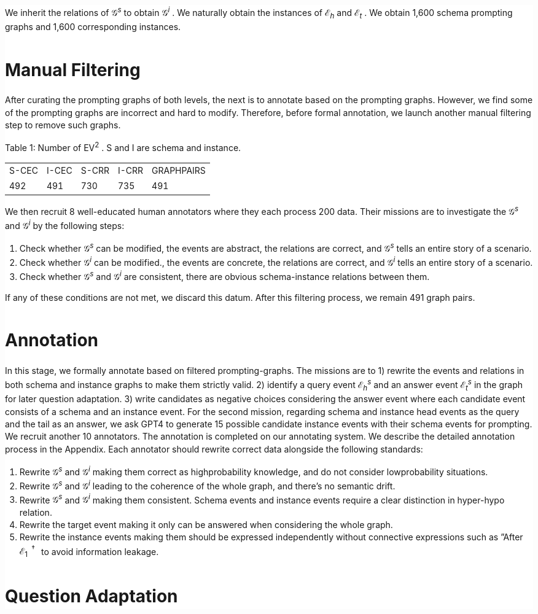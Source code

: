We inherit the relations of $\mathcal G ^ { s }$ to obtain $\mathcal { G } ^ { i }$ . We naturally obtain the instances of $\mathcal { E } _ { h }$ and $\mathcal { E } _ { t }$ . We obtain 1,600 schema prompting graphs and 1,600 corresponding instances.

# Manual Filtering

After curating the prompting graphs of both levels, the next is to annotate based on the prompting graphs. However, we find some of the prompting graphs are incorrect and hard to modify. Therefore, before formal annotation, we launch another manual filtering step to remove such graphs.

Table 1: Number of $\mathrm { E V ^ { 2 } }$ . S and I are schema and instance.   

<html><body><table><tr><td>S-CEC</td><td>I-CEC</td><td>S-CRR</td><td>I-CRR</td><td>GRAPHPAIRS</td></tr><tr><td>492</td><td>491</td><td>730</td><td>735</td><td>491</td></tr></table></body></html>

We then recruit 8 well-educated human annotators where they each process 200 data. Their missions are to investigate the $\mathcal G ^ { s }$ and $\mathcal G ^ { i }$ by the following steps:

1) Check whether $\mathcal G ^ { s }$ can be modified, the events are abstract, the relations are correct, and $\mathcal G ^ { s }$ tells an entire story of a scenario.   
2) Check whether $\mathcal G ^ { i }$ can be modified., the events are concrete, the relations are correct, and $\mathcal G ^ { i }$ tells an entire story of a scenario.   
3) Check whether $\mathcal G ^ { s }$ and $\mathcal { G } ^ { i }$ are consistent, there are obvious schema-instance relations between them.

If any of these conditions are not met, we discard this datum. After this filtering process, we remain 491 graph pairs.

# Annotation

In this stage, we formally annotate based on filtered prompting-graphs. The missions are to 1) rewrite the events and relations in both schema and instance graphs to make them strictly valid. 2) identify a query event $\mathcal { E } _ { h } ^ { s }$ and an answer event $\mathcal { E } _ { t } ^ { s }$ in the graph for later question adaptation. 3) write candidates as negative choices considering the answer event where each candidate event consists of a schema and an instance event. For the second mission, regarding schema and instance head events as the query and the tail as an answer, we ask GPT4 to generate 15 possible candidate instance events with their schema events for prompting. We recruit another 10 annotators. The annotation is completed on our annotating system. We describe the detailed annotation process in the Appendix. Each annotator should rewrite correct data alongside the following standards:

1) Rewrite $\mathcal G ^ { s }$ and ${ \mathcal { G } } ^ { i }$ making them correct as highprobability knowledge, and do not consider lowprobability situations.   
2) Rewrite $\mathcal G ^ { s }$ and $\mathcal G ^ { i }$ leading to the coherence of the whole graph, and there’s no semantic drift.   
3) Rewrite $\mathcal G ^ { s }$ and ${ \mathcal { G } } ^ { i }$ making them consistent. Schema events and instance events require a clear distinction in hyper-hypo relation.   
4) Rewrite the target event making it only can be answered when considering the whole graph.   
5) Rewrite the instance events making them should be expressed independently without connective expressions such as ”After $\mathcal { E } _ { 1 } ^ { \mathrm { ~ } \dagger \mathrm { ~ } }$ to avoid information leakage.

# Question Adaptation
